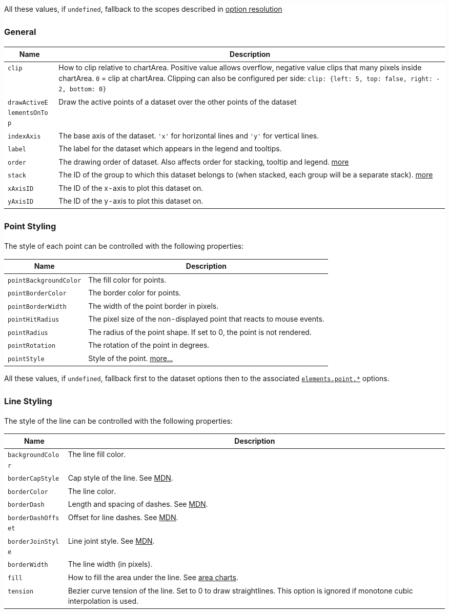 All these values, if `undefined`, fallback to the scopes described in [option resolution](../general/options)

### General

| Name | Description
| ---- | ----
| `clip` | How to clip relative to chartArea. Positive value allows overflow, negative value clips that many pixels inside chartArea. `0` = clip at chartArea. Clipping can also be configured per side: `clip: {left: 5, top: false, right: -2, bottom: 0}`
| `drawActiveElementsOnTop` | Draw the active points of a dataset over the other points of the dataset
| `indexAxis` | The base axis of the dataset. `'x'` for horizontal lines and `'y'` for vertical lines.
| `label` | The label for the dataset which appears in the legend and tooltips.
| `order` | The drawing order of dataset. Also affects order for stacking, tooltip and legend. [more](mixed.md#drawing-order)
| `stack` | The ID of the group to which this dataset belongs to (when stacked, each group will be a separate stack). [more](#stacked-area-chart)
| `xAxisID` | The ID of the x-axis to plot this dataset on.
| `yAxisID` | The ID of the y-axis to plot this dataset on.

### Point Styling

The style of each point can be controlled with the following properties:

| Name | Description
| ---- | ----
| `pointBackgroundColor` | The fill color for points.
| `pointBorderColor` | The border color for points.
| `pointBorderWidth` | The width of the point border in pixels.
| `pointHitRadius` | The pixel size of the non-displayed point that reacts to mouse events.
| `pointRadius` | The radius of the point shape. If set to 0, the point is not rendered.
| `pointRotation` | The rotation of the point in degrees.
| `pointStyle` | Style of the point. [more...](../configuration/elements.md#point-styles)

All these values, if `undefined`, fallback first to the dataset options then to the associated [`elements.point.*`](../configuration/elements.md#point-configuration) options.

### Line Styling

The style of the line can be controlled with the following properties:

| Name | Description
| ---- | ----
| `backgroundColor` | The line fill color.
| `borderCapStyle` | Cap style of the line. See [MDN](https://developer.mozilla.org/en-US/docs/Web/API/CanvasRenderingContext2D/lineCap).
| `borderColor` | The line color.
| `borderDash` | Length and spacing of dashes. See [MDN](https://developer.mozilla.org/en-US/docs/Web/API/CanvasRenderingContext2D/setLineDash).
| `borderDashOffset` | Offset for line dashes. See [MDN](https://developer.mozilla.org/en-US/docs/Web/API/CanvasRenderingContext2D/lineDashOffset).
| `borderJoinStyle` | Line joint style. See [MDN](https://developer.mozilla.org/en-US/docs/Web/API/CanvasRenderingContext2D/lineJoin).
| `borderWidth` | The line width (in pixels).
| `fill` | How to fill the area under the line. See [area charts](area.md).
| `tension` | Bezier curve tension of the line. Set to 0 to draw straightlines. This option is ignored if monotone cubic interpolation is used.